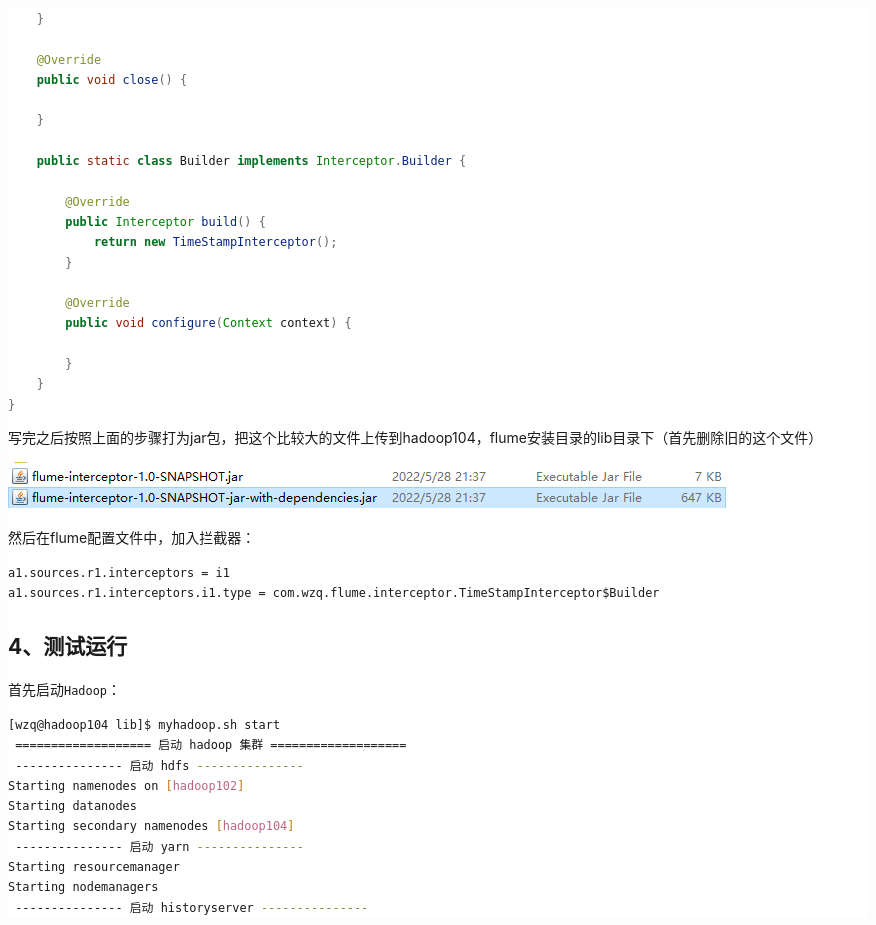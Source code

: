 ```java
    }

    @Override
    public void close() {

    }

    public static class Builder implements Interceptor.Builder {

        @Override
        public Interceptor build() {
            return new TimeStampInterceptor();
        }

        @Override
        public void configure(Context context) {

        }
    }
}
```





写完之后按照上面的步骤打为jar包，把这个比较大的文件上传到hadoop104，flume安装目录的lib目录下（首先删除旧的这个文件）

![image-20220528213917111](img/image-20220528213917111.png)



然后在flume配置文件中，加入拦截器：

```properties
a1.sources.r1.interceptors = i1
a1.sources.r1.interceptors.i1.type = com.wzq.flume.interceptor.TimeStampInterceptor$Builder
```



## 4、测试运行



首先启动`Hadoop`：

```bash
[wzq@hadoop104 lib]$ myhadoop.sh start
 =================== 启动 hadoop 集群 ===================
 --------------- 启动 hdfs ---------------
Starting namenodes on [hadoop102]
Starting datanodes
Starting secondary namenodes [hadoop104]
 --------------- 启动 yarn ---------------
Starting resourcemanager
Starting nodemanagers
 --------------- 启动 historyserver ---------------
```
